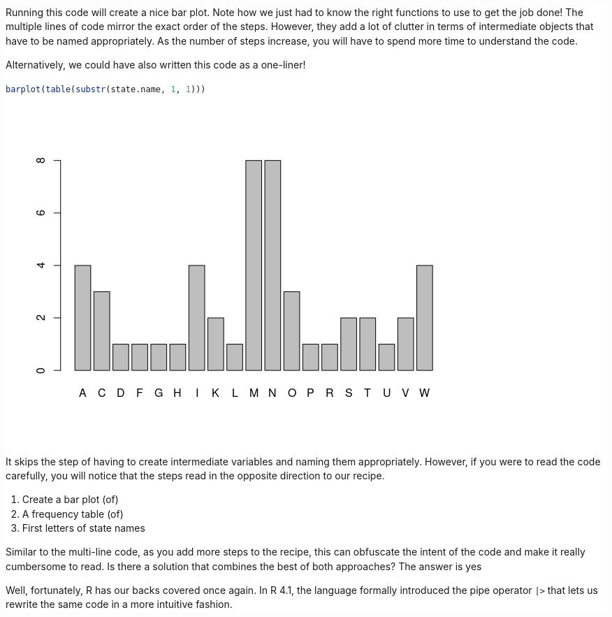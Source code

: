 Running this code will create a nice bar plot. Note how we just had to
know the right functions to use to get the job done! The multiple lines
of code mirror the exact order of the steps. However, they add a lot of
clutter in terms of intermediate objects that have to be named
appropriately. As the number of steps increase, you will have to spend
more time to understand the code.

Alternatively, we could have also written this code as a one-liner!

``` r
barplot(table(substr(state.name, 1, 1)))
```

![](img/oneline-1.png)

It skips the step of having to create intermediate variables and naming
them appropriately. However, if you were to read the code carefully, you
will notice that the steps read in the opposite direction to our recipe.

1.  Create a bar plot (of)
2.  A frequency table (of)
3.  First letters of state names

Similar to the multi-line code, as you add more steps to the recipe,
this can obfuscate the intent of the code and make it really cumbersome
to read. Is there a solution that combines the best of both approaches?
The answer is yes

Well, fortunately, R has our backs covered once again. In R 4.1, the
language formally introduced the pipe operator `|>` that lets us rewrite
the same code in a more intuitive fashion.

